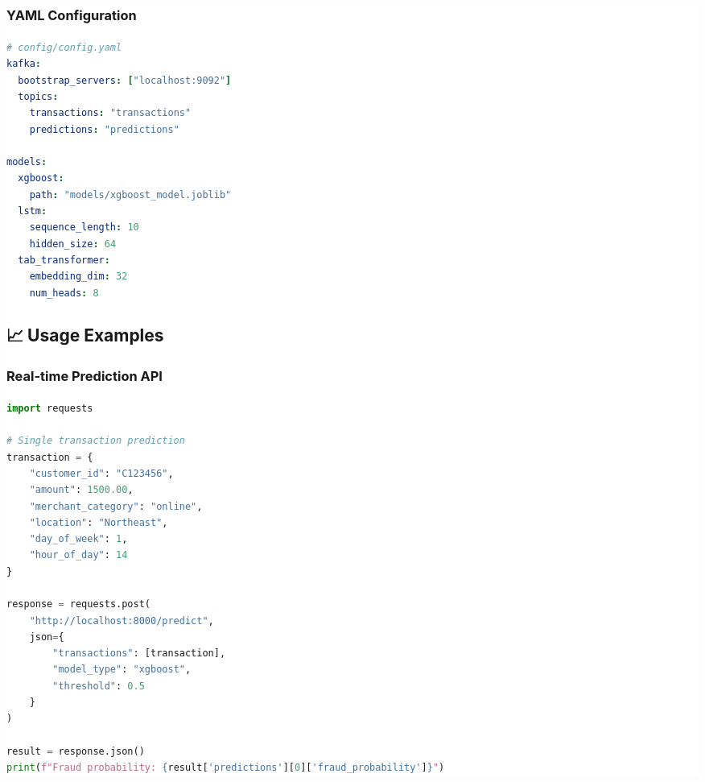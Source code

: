 ```bash
```

### YAML Configuration
```yaml
# config/config.yaml
kafka:
  bootstrap_servers: ["localhost:9092"]
  topics:
    transactions: "transactions"
    predictions: "predictions"

models:
  xgboost:
    path: "models/xgboost_model.joblib" 
  lstm:
    sequence_length: 10
    hidden_size: 64
  tab_transformer:
    embedding_dim: 32
    num_heads: 8
```

## 📈 Usage Examples

### Real-time Prediction API
```python
import requests

# Single transaction prediction
transaction = {
    "customer_id": "C123456",
    "amount": 1500.00,
    "merchant_category": "online",
    "location": "Northeast", 
    "day_of_week": 1,
    "hour_of_day": 14
}

response = requests.post(
    "http://localhost:8000/predict",
    json={
        "transactions": [transaction],
        "model_type": "xgboost",
        "threshold": 0.5
    }
)

result = response.json()
print(f"Fraud probability: {result['predictions'][0]['fraud_probability']}")
```
